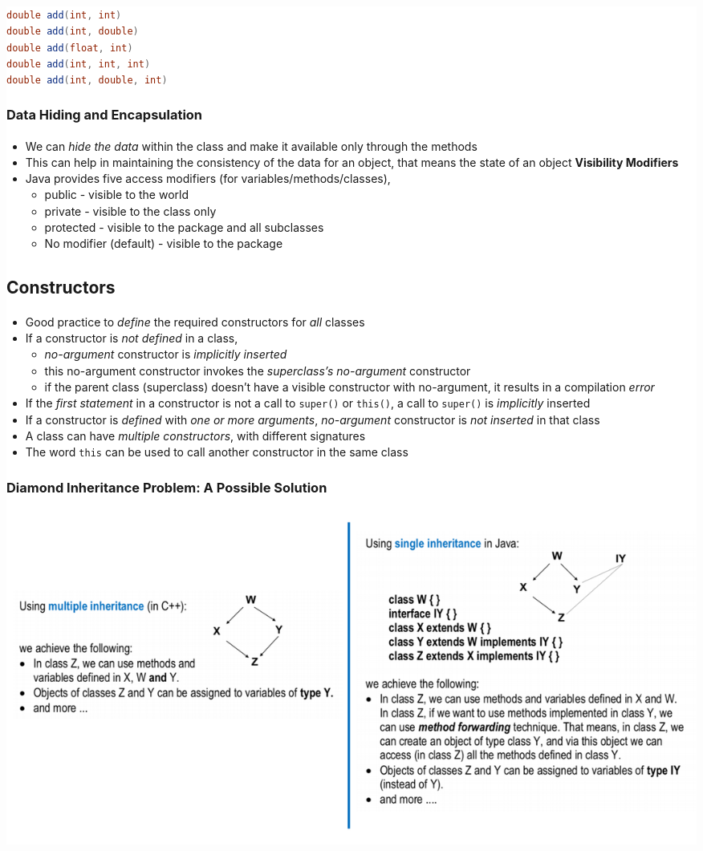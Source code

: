 ```java
double add(int, int)
double add(int, double)
double add(float, int)
double add(int, int, int)
double add(int, double, int)
```

### Data Hiding and Encapsulation

- We can _hide the data_ within the class and make it available only through the methods
- This can help in maintaining the consistency of the data for an object, that means the state of an object
  **Visibility Modifiers**
- Java provides five access modifiers (for variables/methods/classes),
  - public - visible to the world
  - private - visible to the class only
  - protected - visible to the package and all subclasses
  - No modifier (default) - visible to the package

## Constructors

- Good practice to _define_ the required constructors for _all_ classes
- If a constructor is _not defined_ in a class,
  - _no-argument_ constructor is _implicitly inserted_
  - this no-argument constructor invokes the _superclass’s no-argument_ constructor
  - if the parent class (superclass) doesn’t have a visible constructor with no-argument, it results in a compilation _error_
- If the _first statement_ in a constructor is not a call to `super()` or `this()`, a call to `super()` is _implicitly_ inserted
- If a constructor is _defined_ with _one or more arguments_, _no-argument_ constructor is _not inserted_ in that class
- A class can have _multiple constructors_, with different signatures
- The word `this` can be used to call another constructor in the same class

### Diamond Inheritance Problem: A Possible Solution

![diamond inheritance problem](../img/diamond.png)
